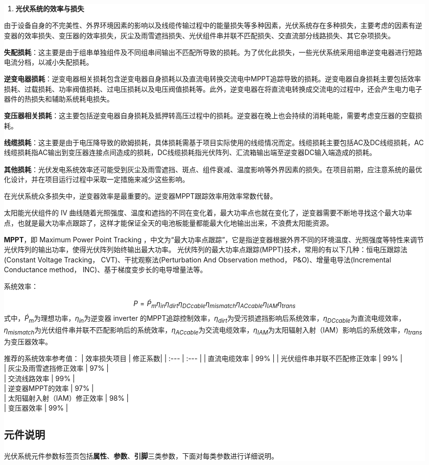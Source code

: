 1. **光伏系统的效率与损失**

由于设备自身的不完美性、外界环境因素的影响以及线缆传输过程中的能量损失等多种因素，光伏系统存在多种损失，主要考虑的因素有逆变器的效率损失、变压器的效率损失，灰尘及雨雪遮挡损失、光伏组件串并联不匹配损失、交直流部分线路损失、其它杂项损失。

**失配损耗**：这主要是由于组串单独组件及不同组串间输出不匹配所导致的损耗。为了优化此损失，一些光伏系统采用组串逆变电器进行短路电流分档，以减小失配损耗。

**逆变电器损耗**：逆变电器相关损耗包含逆变电器自身损耗以及直流电转换交流电中MPPT追踪导致的损耗。逆变电器自身损耗主要包括效率损耗、过载损耗、功率阀值损耗、过电压损耗以及电压阀值损耗等。此外，逆变电器在将直流电转换成交流电的过程中，还会产生电力电子器件的热损失和辅助系统耗电损失。

**变压器相关损耗**：这主要包括逆变电器自身损耗及抵押转高压过程中的损耗。逆变器在晚上也会持续的消耗电能，需要考虑变压器的空载损耗。

**线缆损耗**：这主要是由于电压降导致的欧姆损耗，具体损耗需基于项目实际使用的线缆情况而定。线缆损耗主要包括AC及DC线缆损耗，AC线缆损耗指AC输出到变压器连接点间造成的损耗，DC线缆损耗指光伏阵列、汇流箱输出端至逆变器DC输入端造成的损耗。

**其他损耗**：光伏发电系统效率还可能受到灰尘及雨雪遮挡、斑点、组件衰减、温度影响等外界因素的损失。在项目前期，应注意系统的最优化设计，并在项目运行过程中采取一定措施来减少这些影响。

在光伏系统众多损失中，逆变器效率是最重要的。逆变器MPPT跟踪效率用效率常数代替。

太阳能光伏组件的 IV 曲线随着光照强度、温度和遮挡的不同在变化着，最大功率点也就在变化了，逆变器需要不断地寻找这个最大功率点，也就是最大功率点跟踪了，这样才能保证全天的电池板能量都能最大化地输出出来，不浪费太阳能资源。

**MPPT**，即 Maximum Power Point Tracking ，中文为“最大功率点跟踪”，它是指逆变器根据外界不同的环境温度、光照强度等特性来调节光伏阵列的输出功率，使得光伏阵列始终输出最大功率。
光伏阵列的最大功率点跟踪(MPPT)技术，常用的有以下几种：恒电压跟踪法(Constant Voltage Tracking， CVT)、干扰观察法(Perturbation And Observation method， P&O)、增量电导法(Incremental Conductance method， INC)、基于梯度变步长的电导增量法等。


系统效率：

$$
P=Ṕ_m\eta_{in}\eta_{dirt}\eta_{DCcable}\eta_{mismatch}\eta_{ACcable}\eta_{IAM}\eta_{trans}
$$
式中，$Ṕ_m$为理想功率，$\eta_{in}$为逆变器 inverter 的MPPT追踪控制效率，$\eta_{dirt}$为受污损遮挡影响后系统效率，$\eta_{DCcable}$为直流电缆效率，$\eta_{mismatch}$为光伏组件串并联不匹配影响后的系统效率，$\eta_{ACcable}$为交流电缆效率，$\eta_{IAM}$为太阳辐射入射（IAM）影响后的系统效率，$\eta_{trans}$为变压器效率。

推荐的系统效率参考值：
| 效率损失项目 | 	修正系数| 
| :--- | :--- |
| 直流电缆效率 |	99% | 
|	光伏组件串并联不匹配修正效率 |	99% |	
|	灰尘及雨雪遮挡修正效率 |		97% |	
|	交流线路效率 |		99% |	
|	逆变器MPPT的效率 |		97% |	
|	太阳辐射入射（IAM）修正效率 |		98% |	
|	变压器效率 |		99% |	


## 元件说明

光伏系统元件参数标签页包括**属性**、**参数**、**引脚**三类参数，下面对每类参数进行详细说明。
